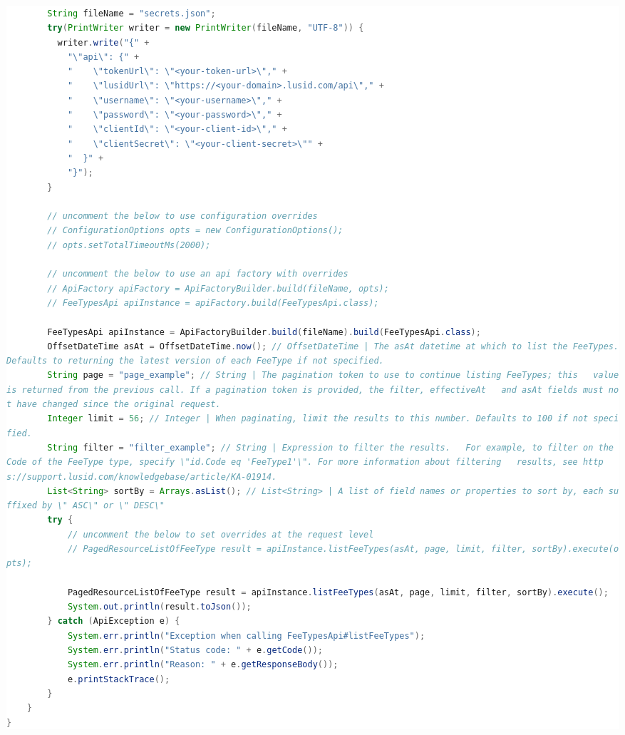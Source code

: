 ```java
        String fileName = "secrets.json";
        try(PrintWriter writer = new PrintWriter(fileName, "UTF-8")) {
          writer.write("{" +
            "\"api\": {" +
            "    \"tokenUrl\": \"<your-token-url>\"," +
            "    \"lusidUrl\": \"https://<your-domain>.lusid.com/api\"," +
            "    \"username\": \"<your-username>\"," +
            "    \"password\": \"<your-password>\"," +
            "    \"clientId\": \"<your-client-id>\"," +
            "    \"clientSecret\": \"<your-client-secret>\"" +
            "  }" +
            "}");
        }

        // uncomment the below to use configuration overrides
        // ConfigurationOptions opts = new ConfigurationOptions();
        // opts.setTotalTimeoutMs(2000);
        
        // uncomment the below to use an api factory with overrides
        // ApiFactory apiFactory = ApiFactoryBuilder.build(fileName, opts);
        // FeeTypesApi apiInstance = apiFactory.build(FeeTypesApi.class);

        FeeTypesApi apiInstance = ApiFactoryBuilder.build(fileName).build(FeeTypesApi.class);
        OffsetDateTime asAt = OffsetDateTime.now(); // OffsetDateTime | The asAt datetime at which to list the FeeTypes. Defaults to returning the latest version of each FeeType if not specified.
        String page = "page_example"; // String | The pagination token to use to continue listing FeeTypes; this   value is returned from the previous call. If a pagination token is provided, the filter, effectiveAt   and asAt fields must not have changed since the original request.
        Integer limit = 56; // Integer | When paginating, limit the results to this number. Defaults to 100 if not specified.
        String filter = "filter_example"; // String | Expression to filter the results.   For example, to filter on the Code of the FeeType type, specify \"id.Code eq 'FeeType1'\". For more information about filtering   results, see https://support.lusid.com/knowledgebase/article/KA-01914.
        List<String> sortBy = Arrays.asList(); // List<String> | A list of field names or properties to sort by, each suffixed by \" ASC\" or \" DESC\"
        try {
            // uncomment the below to set overrides at the request level
            // PagedResourceListOfFeeType result = apiInstance.listFeeTypes(asAt, page, limit, filter, sortBy).execute(opts);

            PagedResourceListOfFeeType result = apiInstance.listFeeTypes(asAt, page, limit, filter, sortBy).execute();
            System.out.println(result.toJson());
        } catch (ApiException e) {
            System.err.println("Exception when calling FeeTypesApi#listFeeTypes");
            System.err.println("Status code: " + e.getCode());
            System.err.println("Reason: " + e.getResponseBody());
            e.printStackTrace();
        }
    }
}
```
